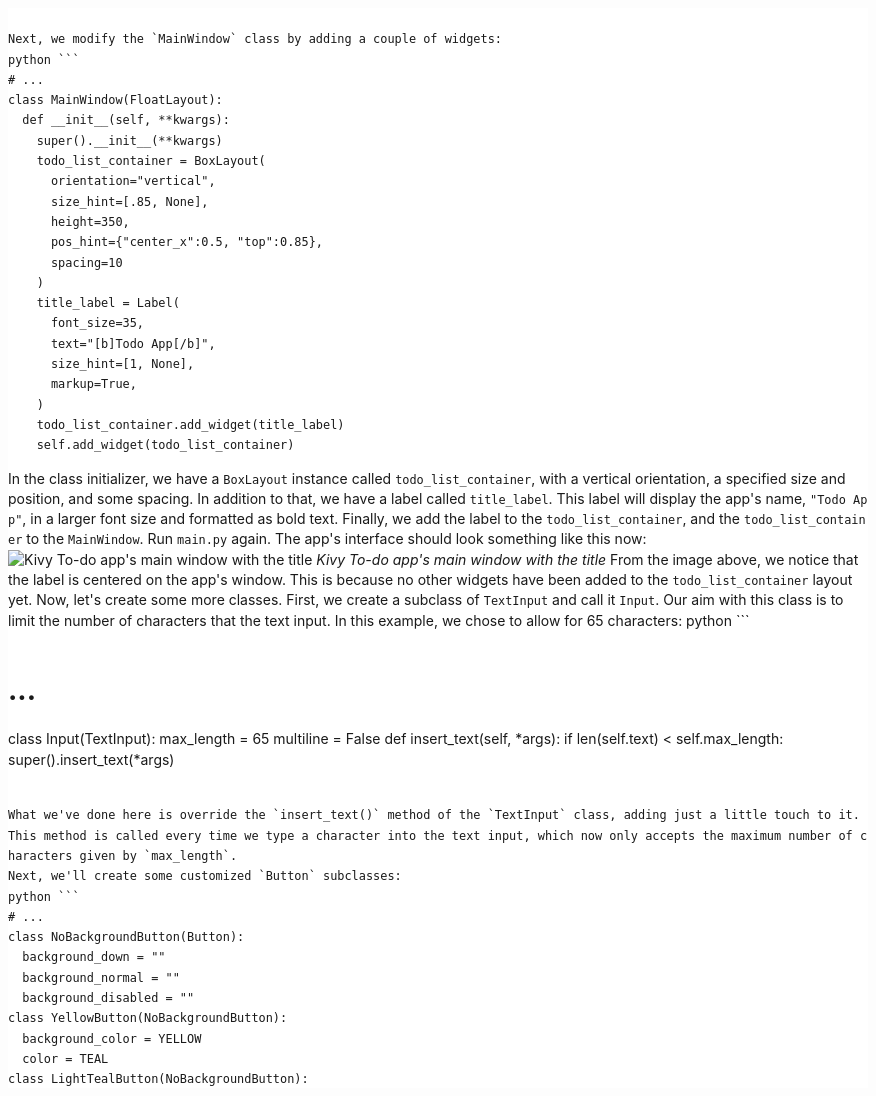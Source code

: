 ```

Next, we modify the `MainWindow` class by adding a couple of widgets:
python ```
# ...
class MainWindow(FloatLayout):
  def __init__(self, **kwargs):
    super().__init__(**kwargs)
    todo_list_container = BoxLayout(
      orientation="vertical",
      size_hint=[.85, None],
      height=350,
      pos_hint={"center_x":0.5, "top":0.85},
      spacing=10
    )
    title_label = Label(
      font_size=35,
      text="[b]Todo App[/b]",
      size_hint=[1, None],
      markup=True,
    )
    todo_list_container.add_widget(title_label)
    self.add_widget(todo_list_container)

```

In the class initializer, we have a `BoxLayout` instance called `todo_list_container`, with a vertical orientation, a specified size and position, and some spacing.
In addition to that, we have a label called `title_label`. This label will display the app's name, `"Todo App"`, in a larger font size and formatted as bold text. Finally, we add the label to the `todo_list_container`, and the `todo_list_container` to the `MainWindow`.
Run `main.py` again. The app's interface should look something like this now:
![Kivy To-do app's main window with the title](https://www.pythonguis.com/static/examples/kivy-to-do-app/kivy-todo-app-main-window-with-title.png) _Kivy To-do app's main window with the title_
From the image above, we notice that the label is centered on the app's window. This is because no other widgets have been added to the `todo_list_container` layout yet.
Now, let's create some more classes. First, we create a subclass of `TextInput` and call it `Input`. Our aim with this class is to limit the number of characters that the text input. In this example, we chose to allow for 65 characters:
python ```
# ...
class Input(TextInput):
  max_length = 65
  multiline = False
  def insert_text(self, *args):
    if len(self.text) < self.max_length:
      super().insert_text(*args)

```

What we've done here is override the `insert_text()` method of the `TextInput` class, adding just a little touch to it. This method is called every time we type a character into the text input, which now only accepts the maximum number of characters given by `max_length`.
Next, we'll create some customized `Button` subclasses:
python ```
# ...
class NoBackgroundButton(Button):
  background_down = ""
  background_normal = ""
  background_disabled = ""
class YellowButton(NoBackgroundButton):
  background_color = YELLOW
  color = TEAL
class LightTealButton(NoBackgroundButton):
```